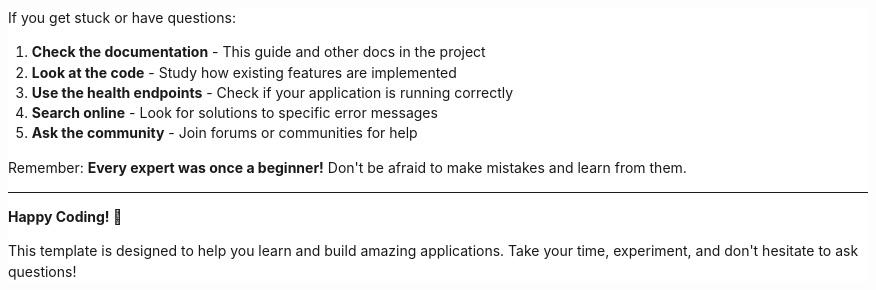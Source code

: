 If you get stuck or have questions:

1. **Check the documentation** - This guide and other docs in the project
2. **Look at the code** - Study how existing features are implemented
3. **Use the health endpoints** - Check if your application is running correctly
4. **Search online** - Look for solutions to specific error messages
5. **Ask the community** - Join forums or communities for help

Remember: **Every expert was once a beginner!** Don't be afraid to make mistakes and learn from them.

---

**Happy Coding! 🚀**

This template is designed to help you learn and build amazing applications. Take your time, experiment, and don't hesitate to ask questions!
